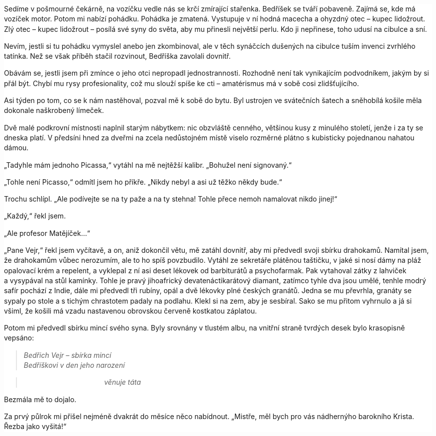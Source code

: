 Sedíme v pošmourné čekárně, na vozíčku vedle nás se krčí zmírající stařenka. Bedříšek se tváří pobaveně. Zajímá se, kde má vozíček motor. Potom mi nabízí pohádku. Pohádka je zmatená. Vystupuje v ní hodná macecha a ohyzdný otec – kupec lidožrout. Zlý otec – kupec lidožrout – posílá své syny do světa, aby mu přinesli největší perlu. Kdo ji nepřinese, toho udusí na cibulce a sní.

Nevím, jestli si tu pohádku vymyslel anebo jen zkombinoval, ale v těch synáčcích dušených na cibulce tuším invenci zvrhlého tatínka. Než se však příběh stačil rozvinout, Bedříška zavolali dovnitř.

Obávám se, jestli jsem při zmínce o jeho otci nepropadl jednostrannosti. Rozhodně není tak vynikajícím podvodníkem, jakým by si přál být. Chybí mu rysy profesionality, což mu slouží spíše ke cti – amatérismus má v sobě cosi zlidšťujícího.

Asi týden po tom, co se k nám nastěhoval, pozval mě k sobě do bytu. Byl ustrojen ve svátečních šatech a sněhobílá košile měla dokonale naškrobený límeček.

Dvě malé podkrovní místnosti naplnil starým nábytkem: nic obzvláště cenného, většinou kusy z minulého století, jenže i za ty se dneska platí. V předsíni hned za dveřmi na zcela nedůstojném místě viselo rozměrné plátno s kubisticky pojednanou nahatou dámou.

„Tadyhle mám jednoho Picassa,“ vytáhl na mě nejtěžší kalibr. „Bohužel není signovaný.“

„Tohle není Picasso,“ odmítl jsem ho příkře. „Nikdy nebyl a asi už těžko někdy bude.“

Trochu schlípl. „Ale podívejte se na ty paže a na ty stehna! Tohle přece nemoh namalovat nikdo jinej!“

„Každý,“ řekl jsem.

„Ale profesor Matějíček…“

„Pane Vejr,“ řekl jsem vyčítavě, a on, aniž dokončil větu, mě zatáhl dovnitř, aby mi předvedl svoji sbírku drahokamů. Namítal jsem, že drahokamům vůbec nerozumím, ale to ho spíš povzbudilo. Vytáhl ze sekretáře plátěnou taštičku, v jaké si nosí dámy na pláž opalovací krém a repelent, a vyklepal z ní asi deset lékovek od barbiturátů a psychofarmak. Pak vytahoval zátky z lahviček a vysypával na stůl kamínky. Tohle je pravý jihoafrický devatenáctikarátový diamant, zatímco tyhle dva jsou umělé, tenhle modrý safír pochází z Indie, dále mi předvedl tři rubíny, opál a dvě lékovky plné českých granátů. Jedna se mu převrhla, granáty se sypaly po stole a s tichým chrastotem padaly na podlahu. Klekl si na zem, aby je sesbíral. Sako se mu přitom vyhrnulo a já si všiml, že košili má vzadu nastavenou obrovskou červeně kostkatou záplatou.

Potom mi předvedl sbírku mincí svého syna. Byly srovnány v tlustém albu, na vnitřní straně tvrdých desek bylo krasopisně vepsáno:

</section>

<section>

> _Bedřich Vejr – sbírka mincí  
> Bedříškovi v den jeho narození_

>                                          _věnuje táta_

</section>

<section>

Bezmála mě to dojalo.

Za prvý půlrok mi přišel nejméně dvakrát do měsíce něco nabídnout. „Mistře, měl bych pro vás nádhernýho barokního Krista. Řezba jako vyšitá!“
